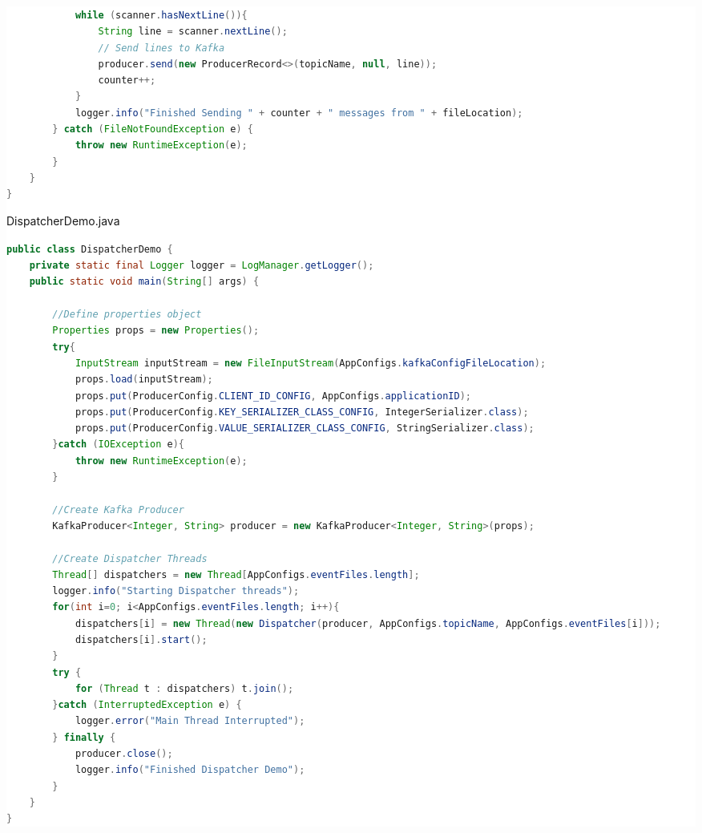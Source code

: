 ```java
            while (scanner.hasNextLine()){
                String line = scanner.nextLine();
                // Send lines to Kafka
                producer.send(new ProducerRecord<>(topicName, null, line));
                counter++;
            }
            logger.info("Finished Sending " + counter + " messages from " + fileLocation);
        } catch (FileNotFoundException e) {
            throw new RuntimeException(e);
        }
    }
}
```

DispatcherDemo.java
```java
public class DispatcherDemo {
    private static final Logger logger = LogManager.getLogger();
    public static void main(String[] args) {

        //Define properties object
        Properties props = new Properties();
        try{
            InputStream inputStream = new FileInputStream(AppConfigs.kafkaConfigFileLocation);
            props.load(inputStream);
            props.put(ProducerConfig.CLIENT_ID_CONFIG, AppConfigs.applicationID);
            props.put(ProducerConfig.KEY_SERIALIZER_CLASS_CONFIG, IntegerSerializer.class);
            props.put(ProducerConfig.VALUE_SERIALIZER_CLASS_CONFIG, StringSerializer.class);
        }catch (IOException e){
            throw new RuntimeException(e);
        }
        
        //Create Kafka Producer
        KafkaProducer<Integer, String> producer = new KafkaProducer<Integer, String>(props);

        //Create Dispatcher Threads
        Thread[] dispatchers = new Thread[AppConfigs.eventFiles.length];
        logger.info("Starting Dispatcher threads");
        for(int i=0; i<AppConfigs.eventFiles.length; i++){
            dispatchers[i] = new Thread(new Dispatcher(producer, AppConfigs.topicName, AppConfigs.eventFiles[i]));
            dispatchers[i].start();
        }
        try {
            for (Thread t : dispatchers) t.join();
        }catch (InterruptedException e) {
            logger.error("Main Thread Interrupted");
        } finally {
            producer.close();
            logger.info("Finished Dispatcher Demo");
        }
    }
}
```